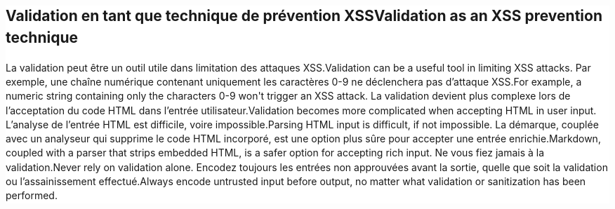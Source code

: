 ## <a name="validation-as-an-xss-prevention-technique"></a><span data-ttu-id="4f2b2-176">Validation en tant que technique de prévention XSS</span><span class="sxs-lookup"><span data-stu-id="4f2b2-176">Validation as an XSS prevention technique</span></span>

<span data-ttu-id="4f2b2-177">La validation peut être un outil utile dans limitation des attaques XSS.</span><span class="sxs-lookup"><span data-stu-id="4f2b2-177">Validation can be a useful tool in limiting XSS attacks.</span></span> <span data-ttu-id="4f2b2-178">Par exemple, une chaîne numérique contenant uniquement les caractères 0-9 ne déclenchera pas d’attaque XSS.</span><span class="sxs-lookup"><span data-stu-id="4f2b2-178">For example, a numeric string containing only the characters 0-9 won't trigger an XSS attack.</span></span> <span data-ttu-id="4f2b2-179">La validation devient plus complexe lors de l’acceptation du code HTML dans l’entrée utilisateur.</span><span class="sxs-lookup"><span data-stu-id="4f2b2-179">Validation becomes more complicated when accepting HTML in user input.</span></span> <span data-ttu-id="4f2b2-180">L’analyse de l’entrée HTML est difficile, voire impossible.</span><span class="sxs-lookup"><span data-stu-id="4f2b2-180">Parsing HTML input is difficult, if not impossible.</span></span> <span data-ttu-id="4f2b2-181">La démarque, couplée avec un analyseur qui supprime le code HTML incorporé, est une option plus sûre pour accepter une entrée enrichie.</span><span class="sxs-lookup"><span data-stu-id="4f2b2-181">Markdown, coupled with a parser that strips embedded HTML, is a safer option for accepting rich input.</span></span> <span data-ttu-id="4f2b2-182">Ne vous fiez jamais à la validation.</span><span class="sxs-lookup"><span data-stu-id="4f2b2-182">Never rely on validation alone.</span></span> <span data-ttu-id="4f2b2-183">Encodez toujours les entrées non approuvées avant la sortie, quelle que soit la validation ou l’assainissement effectué.</span><span class="sxs-lookup"><span data-stu-id="4f2b2-183">Always encode untrusted input before output, no matter what validation or sanitization has been performed.</span></span>
